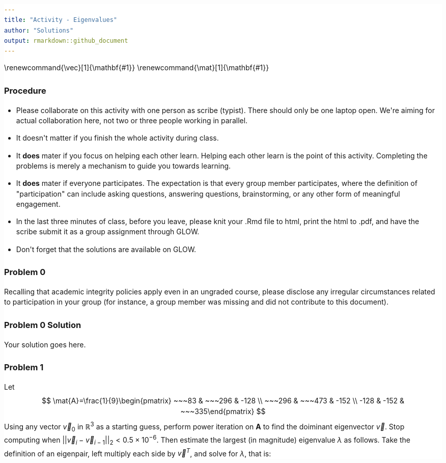```yaml
---
title: "Activity - Eigenvalues"
author: "Solutions"
output: rmarkdown::github_document
---
```


\renewcommand{\vec}[1]{\mathbf{#1}}
\renewcommand{\mat}[1]{\mathbf{#1}}



### Procedure

* Please collaborate on this activity with one person as scribe (typist). There should only be one laptop open. We're aiming for actual collaboration here, not two or three people working in parallel.

* It doesn't matter if you finish the whole activity during class.

* It **does** mater if you focus on helping each other learn. Helping each other learn is the point of this activity. Completing the problems is merely a mechanism to guide you towards learning.

* It **does** mater if everyone participates. The expectation is that every group member participates, where the definition of "participation" can include asking questions, answering questions, brainstorming, or any other form of meaningful engagement.

* In the last three minutes of class, before you leave, please knit your .Rmd file to html, print the html to .pdf, and have the scribe submit it as a group assignment through GLOW.

* Don't forget that the solutions are available on GLOW.

### Problem 0

Recalling that academic integrity policies apply even in an ungraded course, please disclose any irregular circumstances related to participation in your group (for instance, a group member was missing and did not contribute to this document).

### Problem 0 Solution

Your solution goes here.

### Problem 1

Let 
$$
\mat{A}=\frac{1}{9}\begin{pmatrix} ~~~83 & ~~~296 & -128 \\ ~~~296 & ~~~473 & -152 \\ -128 & -152 & ~~~335\end{pmatrix}
$$
Using any vector $\vec{v}_0$ in $\mathbb{R}^3$ as a starting guess, perform power iteration on **A** to find the doiminant eigenvector $\vec{v}$. Stop computing when  $||\vec{v}_{i} - \vec{v}_{i-1}||_2 < 0.5 \times 10^{-6}$. Then estimate the largest (in magnitude) eigenvalue $\lambda$ as follows. Take the definition of an eigenpair, left multiply each side by $\vec{v}^T$, and solve for $\lambda$, that is:

